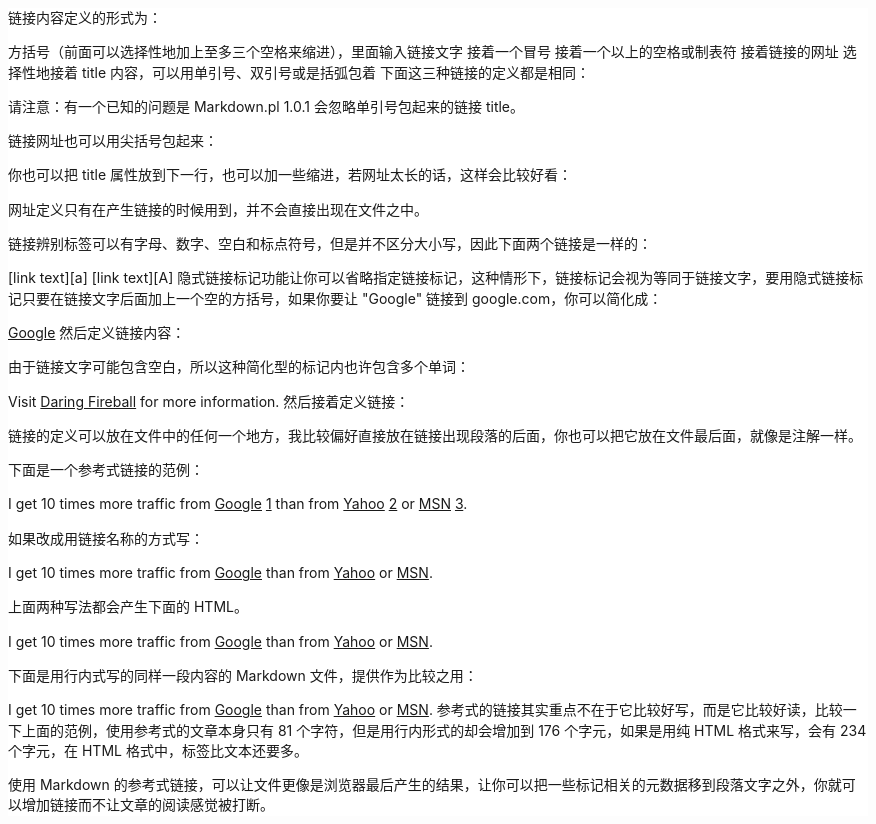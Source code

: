 [id]: http://example.com/  "Optional Title Here"
链接内容定义的形式为：

方括号（前面可以选择性地加上至多三个空格来缩进），里面输入链接文字
接着一个冒号
接着一个以上的空格或制表符
接着链接的网址
选择性地接着 title 内容，可以用单引号、双引号或是括弧包着
下面这三种链接的定义都是相同：

[foo]: http://example.com/  "Optional Title Here"
[foo]: http://example.com/  'Optional Title Here'
[foo]: http://example.com/  (Optional Title Here)
请注意：有一个已知的问题是 Markdown.pl 1.0.1 会忽略单引号包起来的链接 title。

链接网址也可以用尖括号包起来：

[id]: <http://example.com/>  "Optional Title Here"
你也可以把 title 属性放到下一行，也可以加一些缩进，若网址太长的话，这样会比较好看：

[id]: http://example.com/longish/path/to/resource/here
    "Optional Title Here"
网址定义只有在产生链接的时候用到，并不会直接出现在文件之中。

链接辨别标签可以有字母、数字、空白和标点符号，但是并不区分大小写，因此下面两个链接是一样的：

[link text][a]
[link text][A]
隐式链接标记功能让你可以省略指定链接标记，这种情形下，链接标记会视为等同于链接文字，要用隐式链接标记只要在链接文字后面加上一个空的方括号，如果你要让 "Google" 链接到 google.com，你可以简化成：

[Google][]
然后定义链接内容：

[Google]: http://google.com/
由于链接文字可能包含空白，所以这种简化型的标记内也许包含多个单词：

Visit [Daring Fireball][] for more information.
然后接着定义链接：

[Daring Fireball]: http://daringfireball.net/
链接的定义可以放在文件中的任何一个地方，我比较偏好直接放在链接出现段落的后面，你也可以把它放在文件最后面，就像是注解一样。

下面是一个参考式链接的范例：

I get 10 times more traffic from [Google] [1] than from
[Yahoo] [2] or [MSN] [3].

  [1]: http://google.com/        "Google"
  [2]: http://search.yahoo.com/  "Yahoo Search"
  [3]: http://search.msn.com/    "MSN Search"
如果改成用链接名称的方式写：

I get 10 times more traffic from [Google][] than from
[Yahoo][] or [MSN][].

  [google]: http://google.com/        "Google"
  [yahoo]:  http://search.yahoo.com/  "Yahoo Search"
  [msn]:    http://search.msn.com/    "MSN Search"
上面两种写法都会产生下面的 HTML。

<p>I get 10 times more traffic from <a href="http://google.com/"
title="Google">Google</a> than from
<a href="http://search.yahoo.com/" title="Yahoo Search">Yahoo</a>
or <a href="http://search.msn.com/" title="MSN Search">MSN</a>.</p>
下面是用行内式写的同样一段内容的 Markdown 文件，提供作为比较之用：

I get 10 times more traffic from [Google](http://google.com/ "Google")
than from [Yahoo](http://search.yahoo.com/ "Yahoo Search") or
[MSN](http://search.msn.com/ "MSN Search").
参考式的链接其实重点不在于它比较好写，而是它比较好读，比较一下上面的范例，使用参考式的文章本身只有 81 个字符，但是用行内形式的却会增加到 176 个字元，如果是用纯 HTML 格式来写，会有 234 个字元，在 HTML 格式中，标签比文本还要多。

使用 Markdown 的参考式链接，可以让文件更像是浏览器最后产生的结果，让你可以把一些标记相关的元数据移到段落文字之外，你就可以增加链接而不让文章的阅读感觉被打断。


[id]: url/to/image  "Optional title attribute"